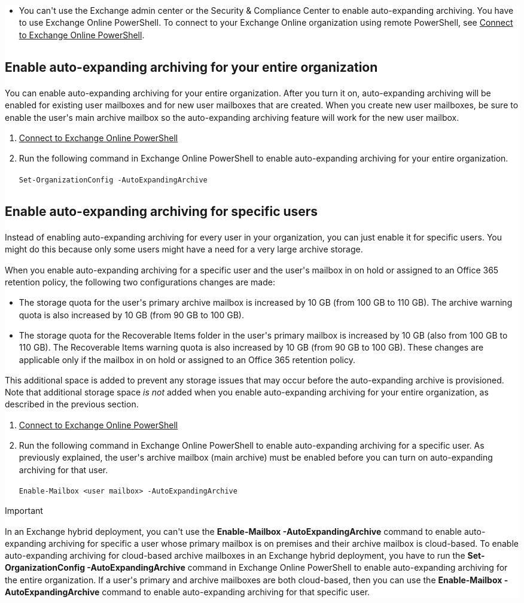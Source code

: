 - You can't use the Exchange admin center or the Security & Compliance Center to enable auto-expanding archiving. You have to use Exchange Online PowerShell. To connect to your Exchange Online organization using remote PowerShell, see [Connect to Exchange Online PowerShell](https://go.microsoft.com/fwlink/p/?linkid=396554).
    
  
## Enable auto-expanding archiving for your entire organization

You can enable auto-expanding archiving for your entire organization. After you turn it on, auto-expanding archiving will be enabled for existing user mailboxes and for new user mailboxes that are created. When you create new user mailboxes, be sure to enable the user's main archive mailbox so the auto-expanding archiving feature will work for the new user mailbox.
  
1. [Connect to Exchange Online PowerShell](https://go.microsoft.com/fwlink/p/?linkid=396554)
    
2. Run the following command in Exchange Online PowerShell to enable auto-expanding archiving for your entire organization.

    ```
    Set-OrganizationConfig -AutoExpandingArchive
    ```
  
## Enable auto-expanding archiving for specific users

Instead of enabling auto-expanding archiving for every user in your organization, you can just enable it for specific users. You might do this because only some users might have a need for a very large archive storage.
  
When you enable auto-expanding archiving for a specific user and the user's mailbox in on hold or assigned to an Office 365 retention policy, the following two configurations changes are made:
  
- The storage quota for the user's primary archive mailbox is increased by 10 GB (from 100 GB to 110 GB). The archive warning quota is also increased by 10 GB (from 90 GB to 100 GB).
    
- The storage quota for the Recoverable Items folder in the user's primary mailbox is increased by 10 GB (also from 100 GB to 110 GB). The Recoverable Items warning quota is also increased by 10 GB (from 90 GB to 100 GB). These changes are applicable only if the mailbox in on hold or assigned to an Office 365 retention policy.
    
This additional space is added to prevent any storage issues that may occur before the auto-expanding archive is provisioned. Note that additional storage space  *is not*  added when you enable auto-expanding archiving for your entire organization, as described in the previous section. 
  
1. [Connect to Exchange Online PowerShell](https://go.microsoft.com/fwlink/p/?linkid=396554)
    
2. Run the following command in Exchange Online PowerShell to enable auto-expanding archiving for a specific user. As previously explained, the user's archive mailbox (main archive) must be enabled before you can turn on auto-expanding archiving for that user.
    
    ```
    Enable-Mailbox <user mailbox> -AutoExpandingArchive
    ```


> [!IMPORTANT]
> In an Exchange hybrid deployment, you can't use the **Enable-Mailbox -AutoExpandingArchive** command to enable auto-expanding archiving for specific a user whose primary mailbox is on premises and their archive mailbox is cloud-based. To enable auto-expanding archiving for cloud-based archive mailboxes in an Exchange hybrid deployment, you have to run the **Set-OrganizationConfig -AutoExpandingArchive** command in Exchange Online PowerShell to enable auto-expanding archiving for the entire organization. If a user's primary and archive mailboxes are both cloud-based, then you can use the **Enable-Mailbox -AutoExpandingArchive** command to enable auto-expanding archiving for that specific user. 
  